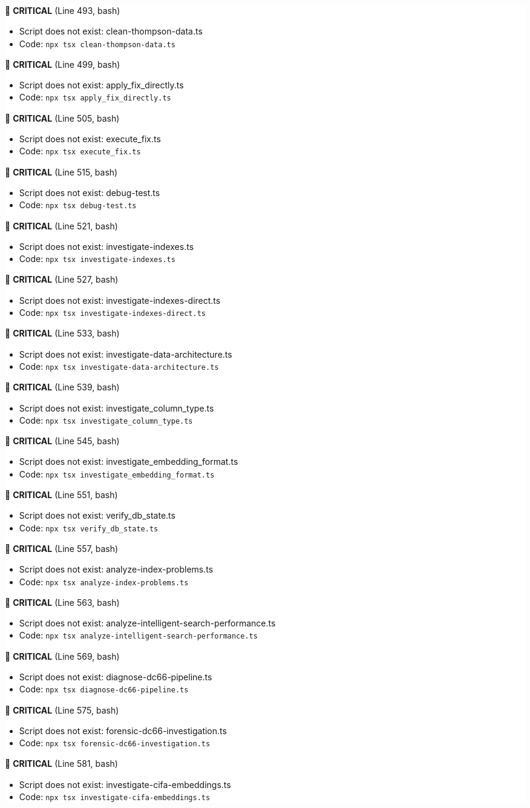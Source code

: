 🔴 **CRITICAL** (Line 493, bash)
- Script does not exist: clean-thompson-data.ts
- Code: `npx tsx clean-thompson-data.ts`

🔴 **CRITICAL** (Line 499, bash)
- Script does not exist: apply_fix_directly.ts
- Code: `npx tsx apply_fix_directly.ts`

🔴 **CRITICAL** (Line 505, bash)
- Script does not exist: execute_fix.ts
- Code: `npx tsx execute_fix.ts`

🔴 **CRITICAL** (Line 515, bash)
- Script does not exist: debug-test.ts
- Code: `npx tsx debug-test.ts`

🔴 **CRITICAL** (Line 521, bash)
- Script does not exist: investigate-indexes.ts
- Code: `npx tsx investigate-indexes.ts`

🔴 **CRITICAL** (Line 527, bash)
- Script does not exist: investigate-indexes-direct.ts
- Code: `npx tsx investigate-indexes-direct.ts`

🔴 **CRITICAL** (Line 533, bash)
- Script does not exist: investigate-data-architecture.ts
- Code: `npx tsx investigate-data-architecture.ts`

🔴 **CRITICAL** (Line 539, bash)
- Script does not exist: investigate_column_type.ts
- Code: `npx tsx investigate_column_type.ts`

🔴 **CRITICAL** (Line 545, bash)
- Script does not exist: investigate_embedding_format.ts
- Code: `npx tsx investigate_embedding_format.ts`

🔴 **CRITICAL** (Line 551, bash)
- Script does not exist: verify_db_state.ts
- Code: `npx tsx verify_db_state.ts`

🔴 **CRITICAL** (Line 557, bash)
- Script does not exist: analyze-index-problems.ts
- Code: `npx tsx analyze-index-problems.ts`

🔴 **CRITICAL** (Line 563, bash)
- Script does not exist: analyze-intelligent-search-performance.ts
- Code: `npx tsx analyze-intelligent-search-performance.ts`

🔴 **CRITICAL** (Line 569, bash)
- Script does not exist: diagnose-dc66-pipeline.ts
- Code: `npx tsx diagnose-dc66-pipeline.ts`

🔴 **CRITICAL** (Line 575, bash)
- Script does not exist: forensic-dc66-investigation.ts
- Code: `npx tsx forensic-dc66-investigation.ts`

🔴 **CRITICAL** (Line 581, bash)
- Script does not exist: investigate-cifa-embeddings.ts
- Code: `npx tsx investigate-cifa-embeddings.ts`
